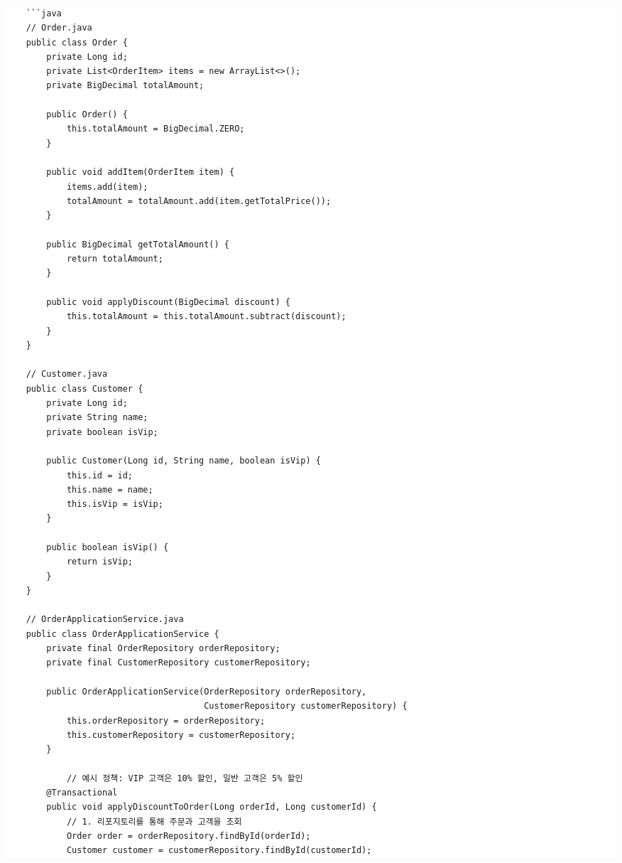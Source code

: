         ```java
        // Order.java
        public class Order {
            private Long id;
            private List<OrderItem> items = new ArrayList<>();
            private BigDecimal totalAmount;
        
            public Order() {
                this.totalAmount = BigDecimal.ZERO;
            }
        
            public void addItem(OrderItem item) {
                items.add(item);
                totalAmount = totalAmount.add(item.getTotalPrice());
            }
        
            public BigDecimal getTotalAmount() {
                return totalAmount;
            }
        
            public void applyDiscount(BigDecimal discount) {
                this.totalAmount = this.totalAmount.subtract(discount);
            }
        }
        
        // Customer.java
        public class Customer {
            private Long id;
            private String name;
            private boolean isVip;
        
            public Customer(Long id, String name, boolean isVip) {
                this.id = id;
                this.name = name;
                this.isVip = isVip;
            }
        
            public boolean isVip() {
                return isVip;
            }
        }
        
        // OrderApplicationService.java
        public class OrderApplicationService {
            private final OrderRepository orderRepository;
            private final CustomerRepository customerRepository;
        
            public OrderApplicationService(OrderRepository orderRepository,
                                           CustomerRepository customerRepository) {
                this.orderRepository = orderRepository;
                this.customerRepository = customerRepository;
            }
        
        		// 예시 정책: VIP 고객은 10% 할인, 일반 고객은 5% 할인
            @Transactional
            public void applyDiscountToOrder(Long orderId, Long customerId) {
                // 1. 리포지토리를 통해 주문과 고객을 조회
                Order order = orderRepository.findById(orderId);
                Customer customer = customerRepository.findById(customerId);
        